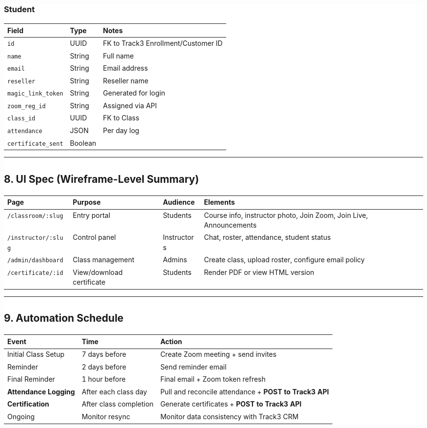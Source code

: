 ### Student

| Field | Type | Notes |
| :--- | :--- | :--- |
| `id` | UUID | FK to Track3 Enrollment/Customer ID |
| `name` | String | Full name |
| `email` | String | Email address |
| `reseller` | String | Reseller name |
| `magic_link_token` | String | Generated for login |
| `zoom_reg_id` | String | Assigned via API |
| `class_id` | UUID | FK to Class |
| `attendance` | JSON | Per day log |
| `certificate_sent` | Boolean | |

-----

## 8\. UI Spec (Wireframe-Level Summary)

| Page | Purpose | Audience | Elements |
| :--- | :--- | :--- | :--- |
| `/classroom/:slug` | Entry portal | Students | Course info, instructor photo, Join Zoom, Join Live, Announcements |
| `/instructor/:slug` | Control panel | Instructors | Chat, roster, attendance, student status |
| `/admin/dashboard` | Class management | Admins | Create class, upload roster, configure email policy |
| `/certificate/:id` | View/download certificate | Students | Render PDF or view HTML version |

-----

## 9\. Automation Schedule

| Event | Time | Action |
| :--- | :--- | :--- |
| Initial Class Setup | 7 days before | Create Zoom meeting + send invites |
| Reminder | 2 days before | Send reminder email |
| Final Reminder | 1 hour before | Final email + Zoom token refresh |
| **Attendance Logging** | After each class day | Pull and reconcile attendance + **POST to Track3 API** |
| **Certification** | After class completion | Generate certificates + **POST to Track3 API** |
| Ongoing | Monitor resync | Monitor data consistency with Track3 CRM |
